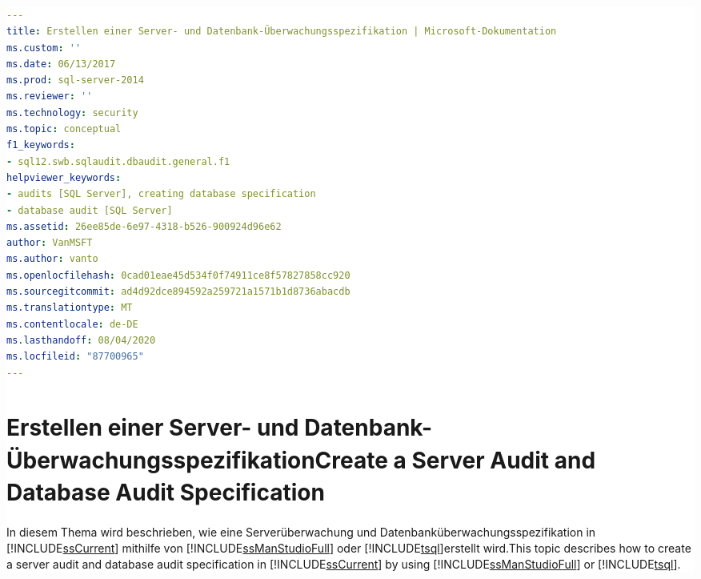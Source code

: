 ```yaml
---
title: Erstellen einer Server- und Datenbank-Überwachungsspezifikation | Microsoft-Dokumentation
ms.custom: ''
ms.date: 06/13/2017
ms.prod: sql-server-2014
ms.reviewer: ''
ms.technology: security
ms.topic: conceptual
f1_keywords:
- sql12.swb.sqlaudit.dbaudit.general.f1
helpviewer_keywords:
- audits [SQL Server], creating database specification
- database audit [SQL Server]
ms.assetid: 26ee85de-6e97-4318-b526-900924d96e62
author: VanMSFT
ms.author: vanto
ms.openlocfilehash: 0cad01eae45d534f0f74911ce8f57827858cc920
ms.sourcegitcommit: ad4d92dce894592a259721a1571b1d8736abacdb
ms.translationtype: MT
ms.contentlocale: de-DE
ms.lasthandoff: 08/04/2020
ms.locfileid: "87700965"
---
```

# <a name="create-a-server-audit-and-database-audit-specification"></a><span data-ttu-id="4b903-102">Erstellen einer Server- und Datenbank-Überwachungsspezifikation</span><span class="sxs-lookup"><span data-stu-id="4b903-102">Create a Server Audit and Database Audit Specification</span></span>
  <span data-ttu-id="4b903-103">In diesem Thema wird beschrieben, wie eine Serverüberwachung und Datenbanküberwachungsspezifikation in [!INCLUDE[ssCurrent](../../../includes/sscurrent-md.md)] mithilfe von [!INCLUDE[ssManStudioFull](../../../includes/ssmanstudiofull-md.md)] oder [!INCLUDE[tsql](../../../includes/tsql-md.md)]erstellt wird.</span><span class="sxs-lookup"><span data-stu-id="4b903-103">This topic describes how to create a server audit and database audit specification in [!INCLUDE[ssCurrent](../../../includes/sscurrent-md.md)] by using [!INCLUDE[ssManStudioFull](../../../includes/ssmanstudiofull-md.md)] or [!INCLUDE[tsql](../../../includes/tsql-md.md)].</span></span>  
  